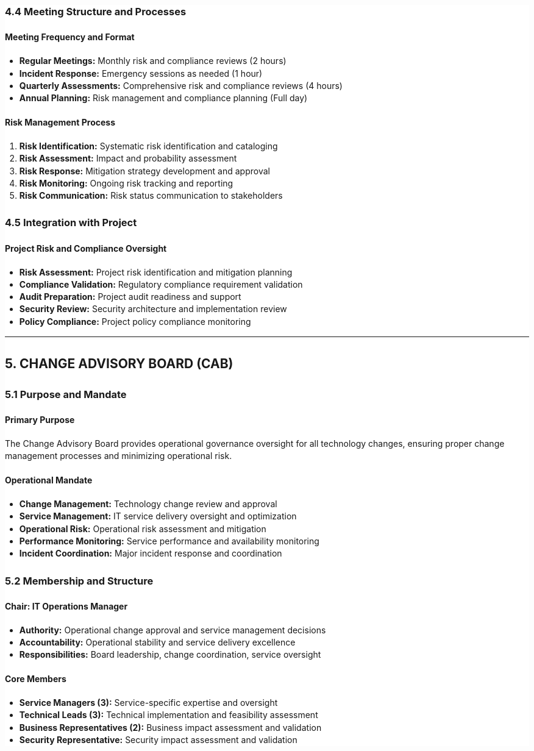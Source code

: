 ### 4.4 Meeting Structure and Processes

#### **Meeting Frequency and Format**
- **Regular Meetings:** Monthly risk and compliance reviews (2 hours)
- **Incident Response:** Emergency sessions as needed (1 hour)
- **Quarterly Assessments:** Comprehensive risk and compliance reviews (4 hours)
- **Annual Planning:** Risk management and compliance planning (Full day)

#### **Risk Management Process**
1. **Risk Identification:** Systematic risk identification and cataloging
2. **Risk Assessment:** Impact and probability assessment
3. **Risk Response:** Mitigation strategy development and approval
4. **Risk Monitoring:** Ongoing risk tracking and reporting
5. **Risk Communication:** Risk status communication to stakeholders

### 4.5 Integration with Project

#### **Project Risk and Compliance Oversight**
- **Risk Assessment:** Project risk identification and mitigation planning
- **Compliance Validation:** Regulatory compliance requirement validation
- **Audit Preparation:** Project audit readiness and support
- **Security Review:** Security architecture and implementation review
- **Policy Compliance:** Project policy compliance monitoring

---

## 5. CHANGE ADVISORY BOARD (CAB)

### 5.1 Purpose and Mandate

#### **Primary Purpose**
The Change Advisory Board provides operational governance oversight for all technology changes, ensuring proper change management processes and minimizing operational risk.

#### **Operational Mandate**
- **Change Management:** Technology change review and approval
- **Service Management:** IT service delivery oversight and optimization
- **Operational Risk:** Operational risk assessment and mitigation
- **Performance Monitoring:** Service performance and availability monitoring
- **Incident Coordination:** Major incident response and coordination

### 5.2 Membership and Structure

#### **Chair: IT Operations Manager**
- **Authority:** Operational change approval and service management decisions
- **Accountability:** Operational stability and service delivery excellence
- **Responsibilities:** Board leadership, change coordination, service oversight

#### **Core Members**
- **Service Managers (3):** Service-specific expertise and oversight
- **Technical Leads (3):** Technical implementation and feasibility assessment
- **Business Representatives (2):** Business impact assessment and validation
- **Security Representative:** Security impact assessment and validation
